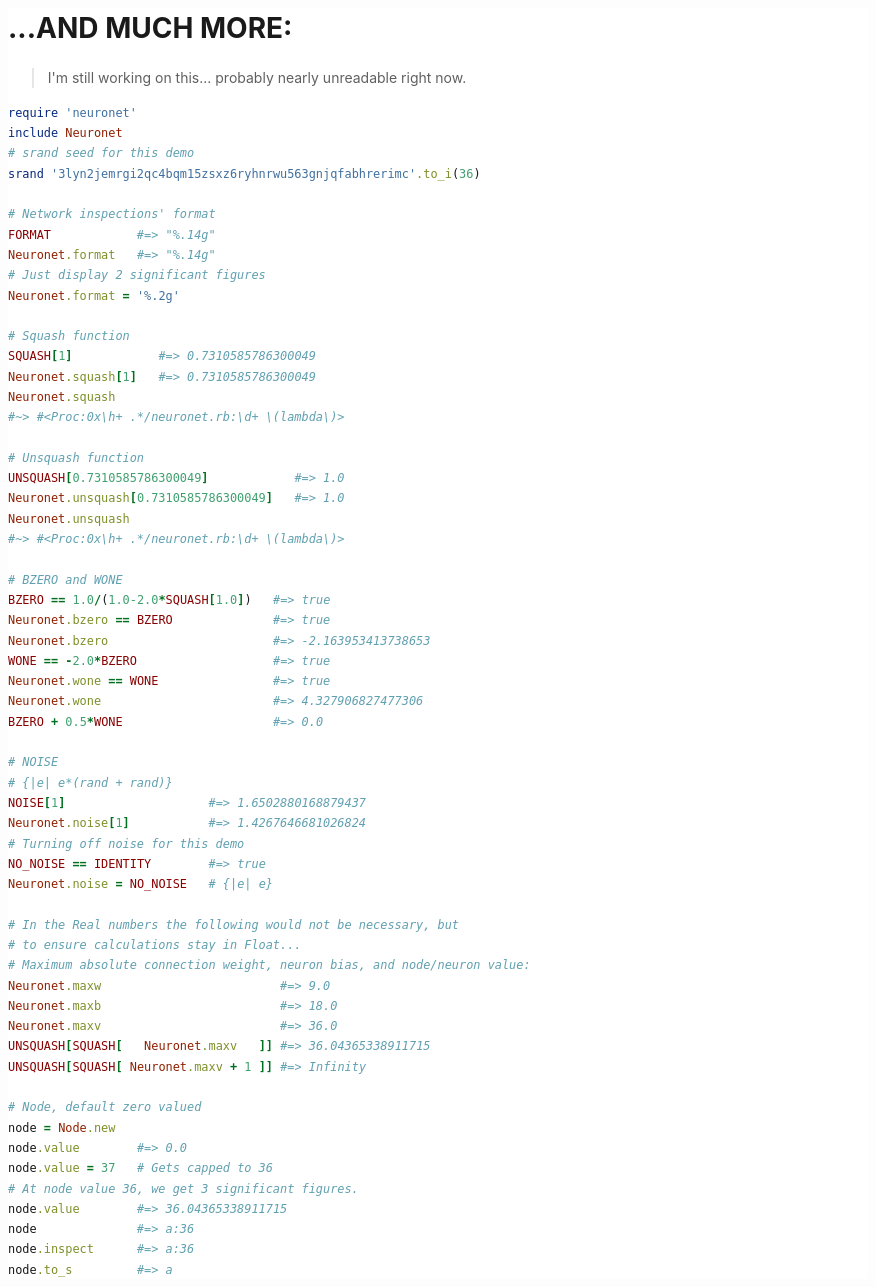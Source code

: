 # ...AND MUCH MORE:
> I'm still working on this... probably nearly unreadable right now.

```ruby
require 'neuronet'
include Neuronet
# srand seed for this demo
srand '3lyn2jemrgi2qc4bqm15zsxz6ryhnrwu563gnjqfabhrerimc'.to_i(36)

# Network inspections' format
FORMAT            #=> "%.14g"
Neuronet.format   #=> "%.14g"
# Just display 2 significant figures
Neuronet.format = '%.2g'

# Squash function
SQUASH[1]            #=> 0.7310585786300049
Neuronet.squash[1]   #=> 0.7310585786300049
Neuronet.squash
#~> #<Proc:0x\h+ .*/neuronet.rb:\d+ \(lambda\)>

# Unsquash function
UNSQUASH[0.7310585786300049]            #=> 1.0
Neuronet.unsquash[0.7310585786300049]   #=> 1.0
Neuronet.unsquash
#~> #<Proc:0x\h+ .*/neuronet.rb:\d+ \(lambda\)>

# BZERO and WONE
BZERO == 1.0/(1.0-2.0*SQUASH[1.0])   #=> true
Neuronet.bzero == BZERO              #=> true
Neuronet.bzero                       #=> -2.163953413738653
WONE == -2.0*BZERO                   #=> true
Neuronet.wone == WONE                #=> true
Neuronet.wone                        #=> 4.327906827477306
BZERO + 0.5*WONE                     #=> 0.0

# NOISE
# {|e| e*(rand + rand)}
NOISE[1]                    #=> 1.6502880168879437
Neuronet.noise[1]           #=> 1.4267646681026824
# Turning off noise for this demo
NO_NOISE == IDENTITY        #=> true
Neuronet.noise = NO_NOISE   # {|e| e}

# In the Real numbers the following would not be necessary, but
# to ensure calculations stay in Float...
# Maximum absolute connection weight, neuron bias, and node/neuron value:
Neuronet.maxw                         #=> 9.0
Neuronet.maxb                         #=> 18.0
Neuronet.maxv                         #=> 36.0
UNSQUASH[SQUASH[   Neuronet.maxv   ]] #=> 36.04365338911715
UNSQUASH[SQUASH[ Neuronet.maxv + 1 ]] #=> Infinity

# Node, default zero valued
node = Node.new
node.value        #=> 0.0
node.value = 37   # Gets capped to 36
# At node value 36, we get 3 significant figures.
node.value        #=> 36.04365338911715
node              #=> a:36
node.inspect      #=> a:36
node.to_s         #=> a

```
